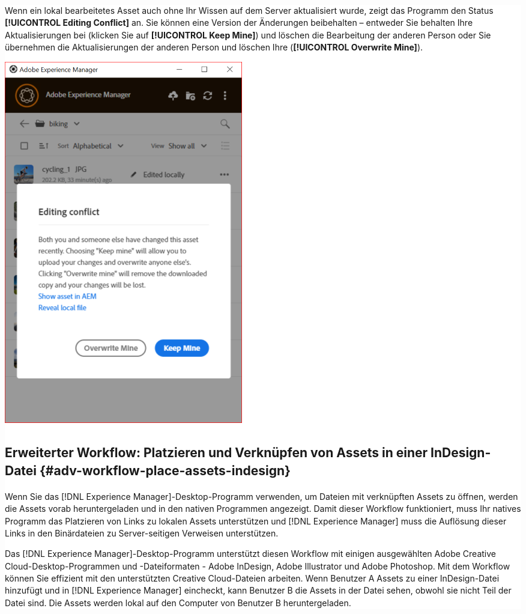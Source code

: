Wenn ein lokal bearbeitetes Asset auch ohne Ihr Wissen auf dem Server aktualisiert wurde, zeigt das Programm den Status **[!UICONTROL Editing Conflict]** an. Sie können eine Version der Änderungen beibehalten – entweder Sie behalten Ihre Aktualisierungen bei (klicken Sie auf **[!UICONTROL Keep Mine]**) und löschen die Bearbeitung der anderen Person oder Sie übernehmen die Aktualisierungen der anderen Person und löschen Ihre (**[!UICONTROL Overwrite Mine]**).

![Optionen zum Beheben eines Bearbeitungskonflikts](assets/editing_conflict_dialog_da2.png "Optionen zum Beheben eines Bearbeitungskonflikts")

## Erweiterter Workflow: Platzieren und Verknüpfen von Assets in einer InDesign-Datei {#adv-workflow-place-assets-indesign}

Wenn Sie das [!DNL Experience Manager]-Desktop-Programm verwenden, um Dateien mit verknüpften Assets zu öffnen, werden die Assets vorab heruntergeladen und in den nativen Programmen angezeigt. Damit dieser Workflow funktioniert, muss Ihr natives Programm das Platzieren von Links zu lokalen Assets unterstützen und [!DNL Experience Manager] muss die Auflösung dieser Links in den Binärdateien zu Server-seitigen Verweisen unterstützen.

Das [!DNL Experience Manager]-Desktop-Programm unterstützt diesen Workflow mit einigen ausgewählten Adobe Creative Cloud-Desktop-Programmen und -Dateiformaten - Adobe InDesign, Adobe Illustrator und Adobe Photoshop. Mit dem Workflow können Sie effizient mit den unterstützten Creative Cloud-Dateien arbeiten. Wenn Benutzer A Assets zu einer InDesign-Datei hinzufügt und in [!DNL Experience Manager] eincheckt, kann Benutzer B die Assets in der Datei sehen, obwohl sie nicht Teil der Datei sind. Die Assets werden lokal auf den Computer von Benutzer B heruntergeladen.
